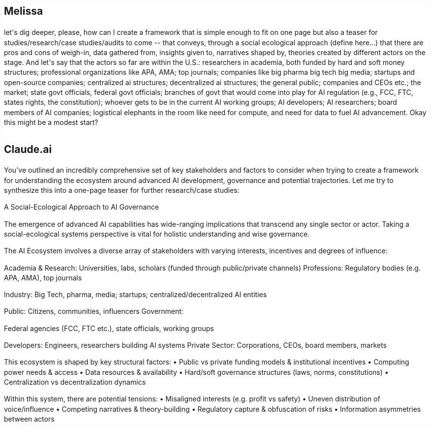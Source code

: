 ## Melissa

let's dig deeper, please, how can I create a framework that is simple enough to fit on one page but also a teaser for studies/research/case studies/audits to come -- that conveys, through a social ecological approach (define here...) that there are pros and cons of weigh-in, data gathered from, insights given to, narratives shaped by, theories created by different actors on the stage. And let's say that the actors so far are within the U.S.: researchers in academia, both funded by hard and soft money structures; professional organizations like APA, AMA; top journals; companies like big pharma big tech big media; startups and open-source companies; centralized ai structures; decentralized ai structures; the general public; companies and CEOs etc.; the market; state govt officials, federal govt officials; branches of govt that would come into play for AI regulation (e.g., FCC, FTC, states rights, the constitution); whoever gets to be in the current AI working groups; AI developers; AI researchers; board members of AI companies; logistical elephants in the room like need for compute, and need for data to fuel AI advancement. Okay this might be a modest start?

## Claude.ai

You've outlined an incredibly comprehensive set of key stakeholders and factors to consider when trying to create a framework for understanding the ecosystem around advanced AI development, governance and potential trajectories. Let me try to synthesize this into a one-page teaser for further research/case studies:

A Social-Ecological Approach to AI Governance

The emergence of advanced AI capabilities has wide-ranging implications that transcend any single sector or actor. Taking a social-ecological systems perspective is vital for holistic understanding and wise governance.

The AI Ecosystem involves a diverse array of stakeholders with varying interests, incentives and degrees of influence:

Academia & Research: Universities, labs, scholars (funded through public/private channels) Professions: Regulatory bodies (e.g. APA, AMA), top journals 

Industry: Big Tech, pharma, media; startups; centralized/decentralized AI entities 

Public: Citizens, communities, influencers Government: 

Federal agencies (FCC, FTC etc.), state officials, working groups

Developers: Engineers, researchers building AI systems Private Sector: Corporations, CEOs, board members, markets

This ecosystem is shaped by key structural factors:
•	Public vs private funding models & institutional incentives
•	Computing power needs & access
•	Data resources & availability
•	Hard/soft governance structures (laws, norms, constitutions)
•	Centralization vs decentralization dynamics

Within this system, there are potential tensions:
•	Misaligned interests (e.g. profit vs safety)
•	Uneven distribution of voice/influence
•	Competing narratives & theory-building
•	Regulatory capture & obfuscation of risks
•	Information asymmetries between actors
